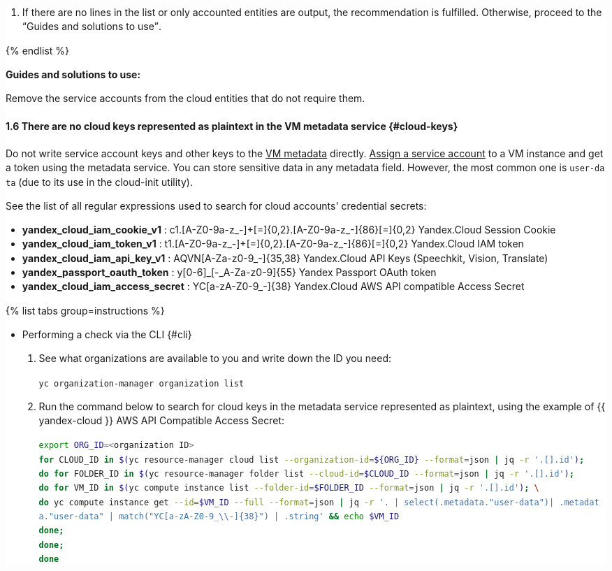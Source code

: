   1. If there are no lines in the list or only accounted entities are output, the recommendation is fulfilled. Otherwise, proceed to the <q>Guides and solutions to use</q>.

{% endlist %}

**Guides and solutions to use:**

Remove the service accounts from the cloud entities that do not require them.

#### 1.6 There are no cloud keys represented as plaintext in the VM metadata service {#cloud-keys}

Do not write service account keys and other keys to the [VM metadata](../../../compute/concepts/vm-metadata.md) directly. [Assign a service account](../../../compute/operations/vm-connect/auth-inside-vm.md) to a VM instance and get a token using the metadata service. You can store sensitive data in any metadata field. However, the most common one is `user-data` (due to its use in the cloud-init utility).

See the list of all regular expressions used to search for cloud accounts' credential secrets:

* **yandex_cloud_iam_cookie_v1** : c1\.[A-Z0-9a-z_-]+[=]{0,2}\.[A-Z0-9a-z_-]{86}[=]{0,2}
  Yandex.Cloud Session Cookie
* **yandex_cloud_iam_token_v1** : t1\.[A-Z0-9a-z_-]+[=]{0,2}\.[A-Z0-9a-z_-]{86}[=]{0,2}
  Yandex.Cloud IAM token
* **yandex_cloud_iam_api_key_v1** : AQVN[A-Za-z0-9_\-]{35,38}
  Yandex.Cloud API Keys (Speechkit, Vision, Translate)
* **yandex_passport_oauth_token** : y[0-6]_[-_A-Za-z0-9]{55}
  Yandex Passport OAuth token
* **yandex_cloud_iam_access_secret** : YC[a-zA-Z0-9_\-]{38}
  Yandex.Cloud AWS API compatible Access Secret

{% list tabs group=instructions %}

- Performing a check via the CLI {#cli}

  1. See what organizations are available to you and write down the ID you need:

      ```bash
      yc organization-manager organization list
      ```

  1. Run the command below to search for cloud keys in the metadata service represented as plaintext, using the example of {{ yandex-cloud }} AWS API Compatible Access Secret:

      ```bash
      export ORG_ID=<organization ID>
      for CLOUD_ID in $(yc resource-manager cloud list --organization-id=${ORG_ID} --format=json | jq -r '.[].id');
      do for FOLDER_ID in $(yc resource-manager folder list --cloud-id=$CLOUD_ID --format=json | jq -r '.[].id');
      do for VM_ID in $(yc compute instance list --folder-id=$FOLDER_ID --format=json | jq -r '.[].id'); \
      do yc compute instance get --id=$VM_ID --full --format=json | jq -r '. | select(.metadata."user-data")| .metadata."user-data" | match("YC[a-zA-Z0-9_\\-]{38}") | .string' && echo $VM_ID
      done;
      done;
      done
      ```
